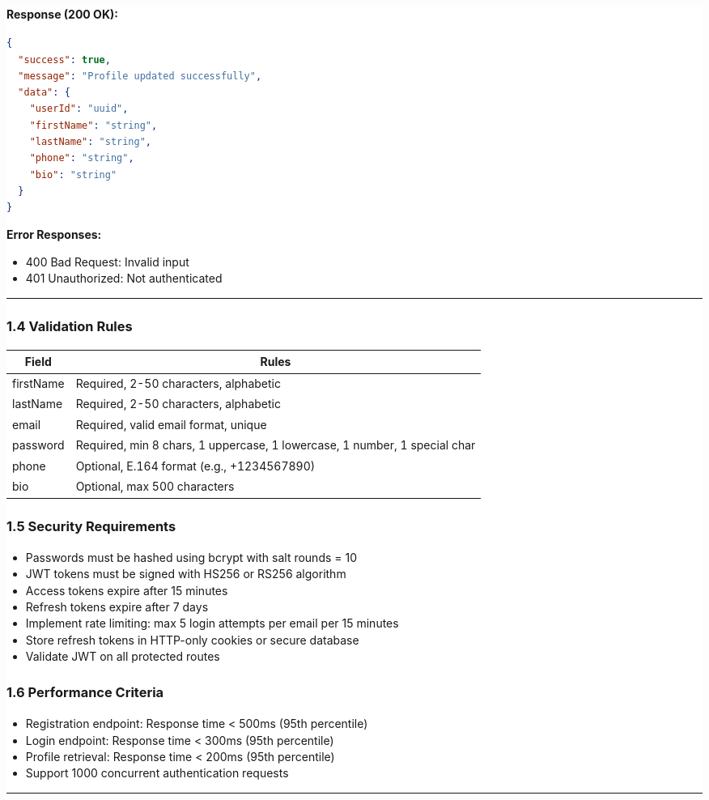 **Response (200 OK):**
```json
{
  "success": true,
  "message": "Profile updated successfully",
  "data": {
    "userId": "uuid",
    "firstName": "string",
    "lastName": "string",
    "phone": "string",
    "bio": "string"
  }
}
```

**Error Responses:**
- 400 Bad Request: Invalid input
- 401 Unauthorized: Not authenticated

---

### 1.4 Validation Rules

| Field | Rules |
|-------|-------|
| firstName | Required, 2-50 characters, alphabetic |
| lastName | Required, 2-50 characters, alphabetic |
| email | Required, valid email format, unique |
| password | Required, min 8 chars, 1 uppercase, 1 lowercase, 1 number, 1 special char |
| phone | Optional, E.164 format (e.g., +1234567890) |
| bio | Optional, max 500 characters |

### 1.5 Security Requirements

- Passwords must be hashed using bcrypt with salt rounds = 10
- JWT tokens must be signed with HS256 or RS256 algorithm
- Access tokens expire after 15 minutes
- Refresh tokens expire after 7 days
- Implement rate limiting: max 5 login attempts per email per 15 minutes
- Store refresh tokens in HTTP-only cookies or secure database
- Validate JWT on all protected routes

### 1.6 Performance Criteria

- Registration endpoint: Response time < 500ms (95th percentile)
- Login endpoint: Response time < 300ms (95th percentile)
- Profile retrieval: Response time < 200ms (95th percentile)
- Support 1000 concurrent authentication requests

---